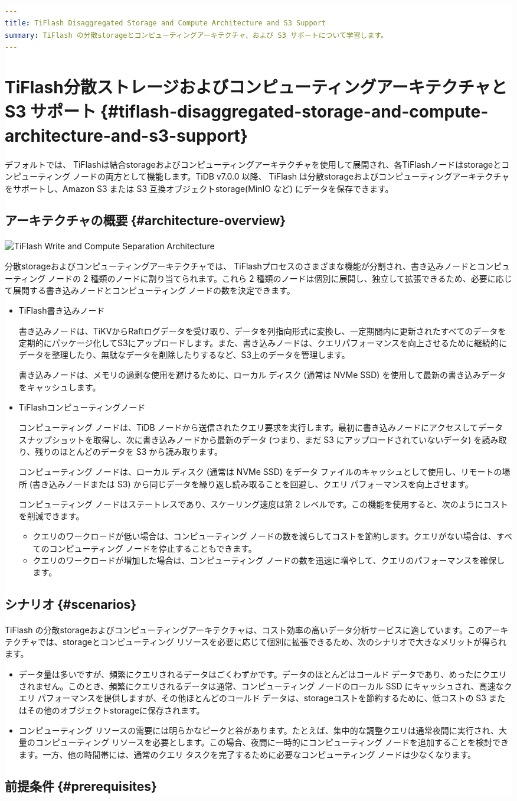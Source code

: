 ```yaml
---
title: TiFlash Disaggregated Storage and Compute Architecture and S3 Support
summary: TiFlash の分散storageとコンピューティングアーキテクチャ、および S3 サポートについて学習します。
---
```


# TiFlash分散ストレージおよびコンピューティングアーキテクチャと S3 サポート {#tiflash-disaggregated-storage-and-compute-architecture-and-s3-support}

デフォルトでは、 TiFlashは結合storageおよびコンピューティングアーキテクチャを使用して展開され、各TiFlashノードはstorageとコンピューティング ノードの両方として機能します。TiDB v7.0.0 以降、 TiFlash は分散storageおよびコンピューティングアーキテクチャをサポートし、Amazon S3 または S3 互換オブジェクトstorage(MinIO など) にデータを保存できます。

## アーキテクチャの概要 {#architecture-overview}

![TiFlash Write and Compute Separation Architecture](https://docs-download.pingcap.com/media/images/docs/tiflash/tiflash-s3.png)

分散storageおよびコンピューティングアーキテクチャでは、 TiFlashプロセスのさまざまな機能が分割され、書き込みノードとコンピューティング ノードの 2 種類のノードに割り当てられます。これら 2 種類のノードは個別に展開し、独立して拡張できるため、必要に応じて展開する書き込みノードとコンピューティング ノードの数を決定できます。

-   TiFlash書き込みノード

    書き込みノードは、TiKVからRaftログデータを受け取り、データを列指向形式に変換し、一定期間内に更新されたすべてのデータを定期的にパッケージ化してS3にアップロードします。また、書き込みノードは、クエリパフォーマンスを向上させるために継続的にデータを整理したり、無駄なデータを削除したりするなど、S3上のデータを管理します。

    書き込みノードは、メモリの過剰な使用を避けるために、ローカル ディスク (通常は NVMe SSD) を使用して最新の書き込みデータをキャッシュします。

-   TiFlashコンピューティングノード

    コンピューティング ノードは、TiDB ノードから送信されたクエリ要求を実行します。最初に書き込みノードにアクセスしてデータ スナップショットを取得し、次に書き込みノードから最新のデータ (つまり、まだ S3 にアップロードされていないデータ) を読み取り、残りのほとんどのデータを S3 から読み取ります。

    コンピューティング ノードは、ローカル ディスク (通常は NVMe SSD) をデータ ファイルのキャッシュとして使用し、リモートの場所 (書き込みノードまたは S3) から同じデータを繰り返し読み取ることを回避し、クエリ パフォーマンスを向上させます。

    コンピューティング ノードはステートレスであり、スケーリング速度は第 2 レベルです。この機能を使用すると、次のようにコストを削減できます。

    -   クエリのワークロードが低い場合は、コンピューティング ノードの数を減らしてコストを節約します。クエリがない場合は、すべてのコンピューティング ノードを停止することもできます。
    -   クエリのワークロードが増加した場合は、コンピューティング ノードの数を迅速に増やして、クエリのパフォーマンスを確保します。

## シナリオ {#scenarios}

TiFlash の分散storageおよびコンピューティングアーキテクチャは、コスト効率の高いデータ分析サービスに適しています。このアーキテクチャでは、storageとコンピューティング リソースを必要に応じて個別に拡張できるため、次のシナリオで大きなメリットが得られます。

-   データ量は多いですが、頻繁にクエリされるデータはごくわずかです。データのほとんどはコールド データであり、めったにクエリされません。このとき、頻繁にクエリされるデータは通常、コンピューティング ノードのローカル SSD にキャッシュされ、高速なクエリ パフォーマンスを提供しますが、その他ほとんどのコールド データは、storageコストを節約するために、低コストの S3 またはその他のオブジェクトstorageに保存されます。

-   コンピューティング リソースの需要には明らかなピークと谷があります。たとえば、集中的な調整クエリは通常夜間に実行され、大量のコンピューティング リソースを必要とします。この場合、夜間に一時的にコンピューティング ノードを追加することを検討できます。一方、他の時間帯には、通常のクエリ タスクを完了するために必要なコンピューティング ノードは少なくなります。

## 前提条件 {#prerequisites}
